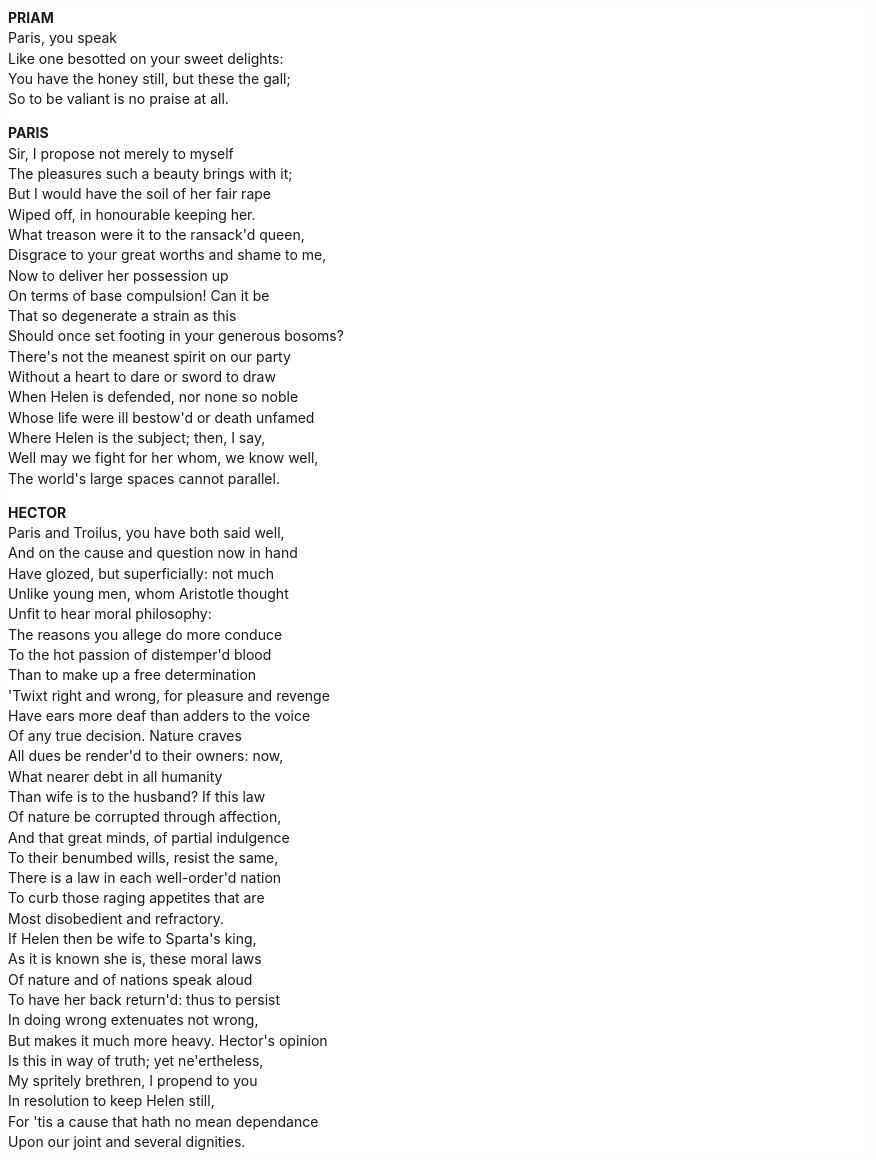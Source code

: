 **PRIAM**  
Paris, you speak  
Like one besotted on your sweet delights:  
You have the honey still, but these the gall;  
So to be valiant is no praise at all.  

**PARIS**  
Sir, I propose not merely to myself  
The pleasures such a beauty brings with it;  
But I would have the soil of her fair rape  
Wiped off, in honourable keeping her.  
What treason were it to the ransack'd queen,  
Disgrace to your great worths and shame to me,  
Now to deliver her possession up  
On terms of base compulsion! Can it be  
That so degenerate a strain as this  
Should once set footing in your generous bosoms?  
There's not the meanest spirit on our party  
Without a heart to dare or sword to draw  
When Helen is defended, nor none so noble  
Whose life were ill bestow'd or death unfamed  
Where Helen is the subject; then, I say,  
Well may we fight for her whom, we know well,  
The world's large spaces cannot parallel.  

**HECTOR**  
Paris and Troilus, you have both said well,  
And on the cause and question now in hand  
Have glozed, but superficially: not much  
Unlike young men, whom Aristotle thought  
Unfit to hear moral philosophy:  
The reasons you allege do more conduce  
To the hot passion of distemper'd blood  
Than to make up a free determination  
'Twixt right and wrong, for pleasure and revenge  
Have ears more deaf than adders to the voice  
Of any true decision. Nature craves  
All dues be render'd to their owners: now,  
What nearer debt in all humanity  
Than wife is to the husband? If this law  
Of nature be corrupted through affection,  
And that great minds, of partial indulgence  
To their benumbed wills, resist the same,  
There is a law in each well-order'd nation  
To curb those raging appetites that are  
Most disobedient and refractory.  
If Helen then be wife to Sparta's king,  
As it is known she is, these moral laws  
Of nature and of nations speak aloud  
To have her back return'd: thus to persist  
In doing wrong extenuates not wrong,  
But makes it much more heavy. Hector's opinion  
Is this in way of truth; yet ne'ertheless,  
My spritely brethren, I propend to you  
In resolution to keep Helen still,  
For 'tis a cause that hath no mean dependance  
Upon our joint and several dignities.  
